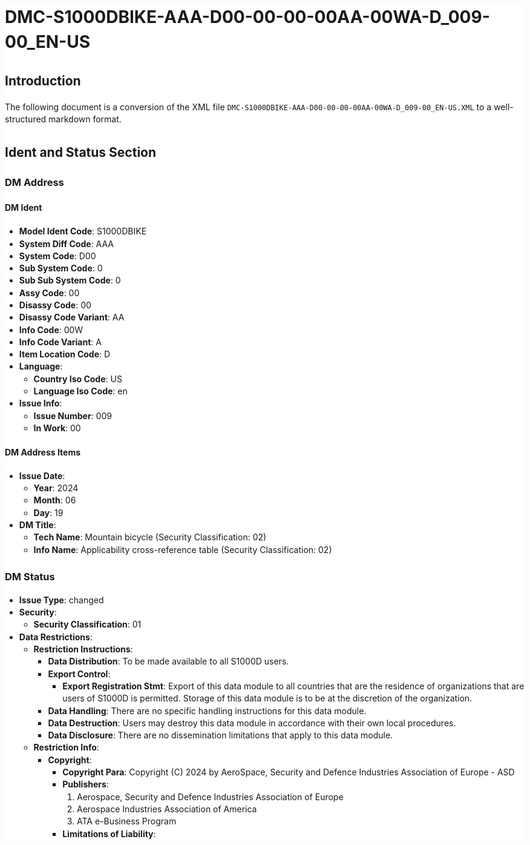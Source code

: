 # DMC-S1000DBIKE-AAA-D00-00-00-00AA-00WA-D_009-00_EN-US
## Introduction
The following document is a conversion of the XML file `DMC-S1000DBIKE-AAA-D00-00-00-00AA-00WA-D_009-00_EN-US.XML` to a well-structured markdown format.

## Ident and Status Section
### DM Address
#### DM Ident
* **Model Ident Code**: S1000DBIKE
* **System Diff Code**: AAA
* **System Code**: D00
* **Sub System Code**: 0
* **Sub Sub System Code**: 0
* **Assy Code**: 00
* **Disassy Code**: 00
* **Disassy Code Variant**: AA
* **Info Code**: 00W
* **Info Code Variant**: A
* **Item Location Code**: D
* **Language**:
	+ **Country Iso Code**: US
	+ **Language Iso Code**: en
* **Issue Info**:
	+ **Issue Number**: 009
	+ **In Work**: 00

#### DM Address Items
* **Issue Date**:
	+ **Year**: 2024
	+ **Month**: 06
	+ **Day**: 19
* **DM Title**:
	+ **Tech Name**: Mountain bicycle (Security Classification: 02)
	+ **Info Name**: Applicability cross-reference table (Security Classification: 02)

### DM Status
* **Issue Type**: changed
* **Security**:
	+ **Security Classification**: 01
* **Data Restrictions**:
	+ **Restriction Instructions**:
		- **Data Distribution**: To be made available to all S1000D users.
		- **Export Control**:
			- **Export Registration Stmt**: Export of this data module to all countries that are the residence of organizations that are users of S1000D is permitted. Storage of this data module is to be at the discretion of the organization.
		- **Data Handling**: There are no specific handling instructions for this data module.
		- **Data Destruction**: Users may destroy this data module in accordance with their own local procedures.
		- **Data Disclosure**: There are no dissemination limitations that apply to this data module.
	+ **Restriction Info**:
		- **Copyright**:
			- **Copyright Para**: Copyright (C) 2024 by AeroSpace, Security and Defence Industries Association of Europe - ASD
			- **Publishers**:
				1. Aerospace, Security and Defence Industries Association of Europe
				2. Aerospace Industries Association of America
				3. ATA e-Business Program
			- **Limitations of Liability**: